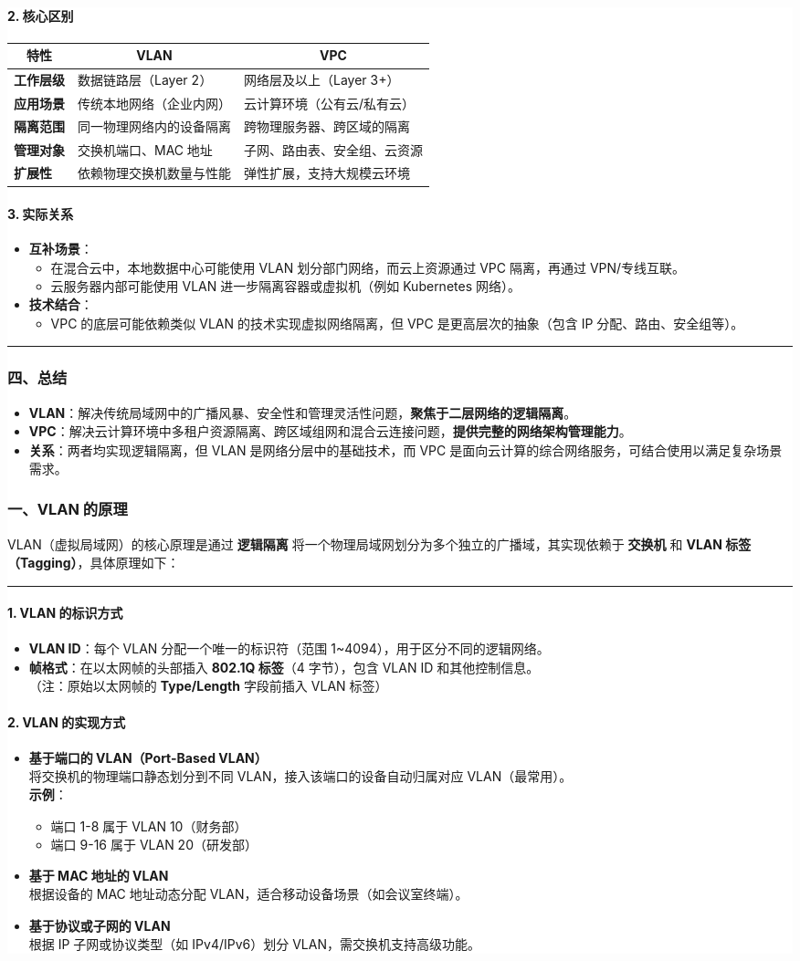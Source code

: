 #### **2. 核心区别**  
| **特性**     | **VLAN**                 | **VPC**                      |
| ------------ | ------------------------ | ---------------------------- |
| **工作层级** | 数据链路层（Layer 2）    | 网络层及以上（Layer 3+）     |
| **应用场景** | 传统本地网络（企业内网） | 云计算环境（公有云/私有云）  |
| **隔离范围** | 同一物理网络内的设备隔离 | 跨物理服务器、跨区域的隔离   |
| **管理对象** | 交换机端口、MAC 地址     | 子网、路由表、安全组、云资源 |
| **扩展性**   | 依赖物理交换机数量与性能 | 弹性扩展，支持大规模云环境   |

#### **3. 实际关系**  
- **互补场景**：  
  - 在混合云中，本地数据中心可能使用 VLAN 划分部门网络，而云上资源通过 VPC 隔离，再通过 VPN/专线互联。  
  - 云服务器内部可能使用 VLAN 进一步隔离容器或虚拟机（例如 Kubernetes 网络）。  
- **技术结合**：  
  - VPC 的底层可能依赖类似 VLAN 的技术实现虚拟网络隔离，但 VPC 是更高层次的抽象（包含 IP 分配、路由、安全组等）。  

---

### **四、总结**
- **VLAN**：解决传统局域网中的广播风暴、安全性和管理灵活性问题，**聚焦于二层网络的逻辑隔离**。  
- **VPC**：解决云计算环境中多租户资源隔离、跨区域组网和混合云连接问题，**提供完整的网络架构管理能力**。  
- **关系**：两者均实现逻辑隔离，但 VLAN 是网络分层中的基础技术，而 VPC 是面向云计算的综合网络服务，可结合使用以满足复杂场景需求。





### **一、VLAN 的原理**

VLAN（虚拟局域网）的核心原理是通过 **逻辑隔离** 将一个物理局域网划分为多个独立的广播域，其实现依赖于 **交换机** 和 **VLAN 标签（Tagging）**，具体原理如下：

---

#### **1. VLAN 的标识方式**
- **VLAN ID**：每个 VLAN 分配一个唯一的标识符（范围 1~4094），用于区分不同的逻辑网络。
- **帧格式**：在以太网帧的头部插入 **802.1Q 标签**（4 字节），包含 VLAN ID 和其他控制信息。    
  （注：原始以太网帧的 **Type/Length** 字段前插入 VLAN 标签）

#### **2. VLAN 的实现方式**

- **基于端口的 VLAN（Port-Based VLAN）**  
  将交换机的物理端口静态划分到不同 VLAN，接入该端口的设备自动归属对应 VLAN（最常用）。  
  **示例**：  
  - 端口 1-8 属于 VLAN 10（财务部）  
  - 端口 9-16 属于 VLAN 20（研发部）  

- **基于 MAC 地址的 VLAN**  
  根据设备的 MAC 地址动态分配 VLAN，适合移动设备场景（如会议室终端）。  

- **基于协议或子网的 VLAN**  
  根据 IP 子网或协议类型（如 IPv4/IPv6）划分 VLAN，需交换机支持高级功能。
